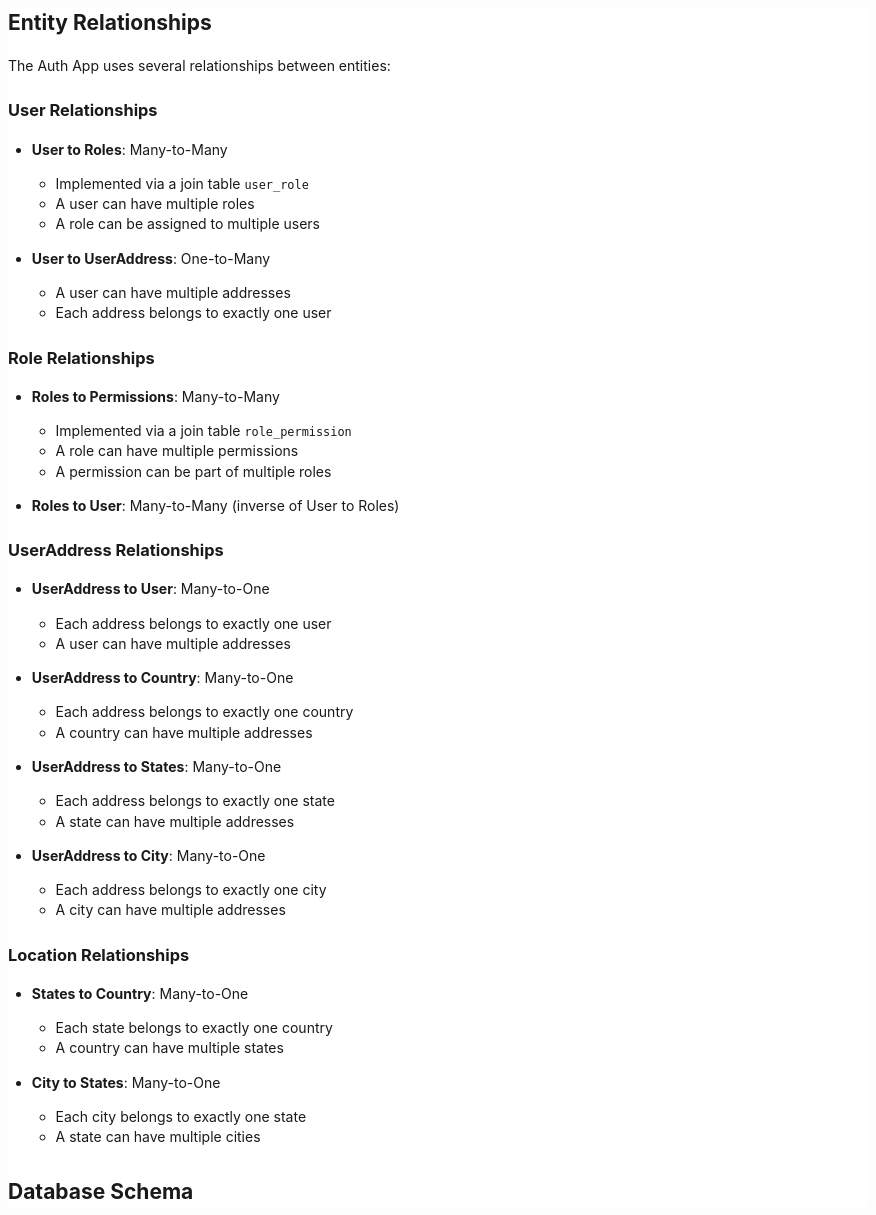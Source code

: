 ## Entity Relationships

The Auth App uses several relationships between entities:

### User Relationships

- **User to Roles**: Many-to-Many
    - Implemented via a join table `user_role`
    - A user can have multiple roles
    - A role can be assigned to multiple users

- **User to UserAddress**: One-to-Many
    - A user can have multiple addresses
    - Each address belongs to exactly one user

### Role Relationships

- **Roles to Permissions**: Many-to-Many
    - Implemented via a join table `role_permission`
    - A role can have multiple permissions
    - A permission can be part of multiple roles

- **Roles to User**: Many-to-Many (inverse of User to Roles)

### UserAddress Relationships

- **UserAddress to User**: Many-to-One
    - Each address belongs to exactly one user
    - A user can have multiple addresses

- **UserAddress to Country**: Many-to-One
    - Each address belongs to exactly one country
    - A country can have multiple addresses

- **UserAddress to States**: Many-to-One
    - Each address belongs to exactly one state
    - A state can have multiple addresses

- **UserAddress to City**: Many-to-One
    - Each address belongs to exactly one city
    - A city can have multiple addresses

### Location Relationships

- **States to Country**: Many-to-One
    - Each state belongs to exactly one country
    - A country can have multiple states

- **City to States**: Many-to-One
    - Each city belongs to exactly one state
    - A state can have multiple cities

## Database Schema
